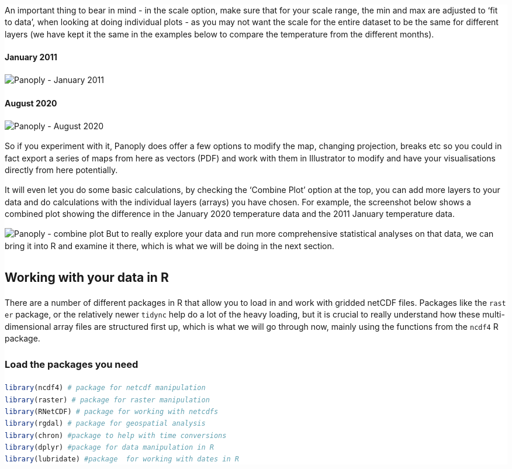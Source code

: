 An important thing to bear in mind - in the scale option, make sure that
for your scale range, the min and max are adjusted to ‘fit to data’,
when looking at doing individual plots - as you may not want the scale
for the entire dataset to be the same for different layers (we have kept
it the same in the examples below to compare the temperature from the
different months).

#### January 2011

![Panoply - January 2011](images/panoply_january_2011.png)

#### August 2020

![Panoply - August 2020](images/panoply_august_2020.png)

So if you experiment with it, Panoply does offer a few options to modify
the map, changing projection, breaks etc so you could in fact export a
series of maps from here as vectors (PDF) and work with them in
Illustrator to modify and have your visualisations directly from here
potentially.

It will even let you do some basic calculations, by checking the
‘Combine Plot’ option at the top, you can add more layers to your data
and do calculations with the individual layers (arrays) you have chosen.
For example, the screenshot below shows a combined plot showing the
difference in the January 2020 temperature data and the 2011 January
temperature data.

![Panoply - combine plot](images/panoply_combine_plot.png) But to really
explore your data and run more comprehensive statistical analyses on
that data, we can bring it into R and examine it there, which is what we
will be doing in the next section.

## Working with your data in R

There are a number of different packages in R that allow you to load in
and work with gridded netCDF files. Packages like the `raster` package,
or the relatively newer `tidync` help do a lot of the heavy loading, but
it is crucial to really understand how these multi-dimensional array
files are structured first up, which is what we will go through now,
mainly using the functions from the `ncdf4` R package.

### Load the packages you need

``` r
library(ncdf4) # package for netcdf manipulation
library(raster) # package for raster manipulation
library(RNetCDF) # package for working with netcdfs
library(rgdal) # package for geospatial analysis
library(chron) #package to help with time conversions
library(dplyr) #package for data manipulation in R
library(lubridate) #package  for working with dates in R
```
